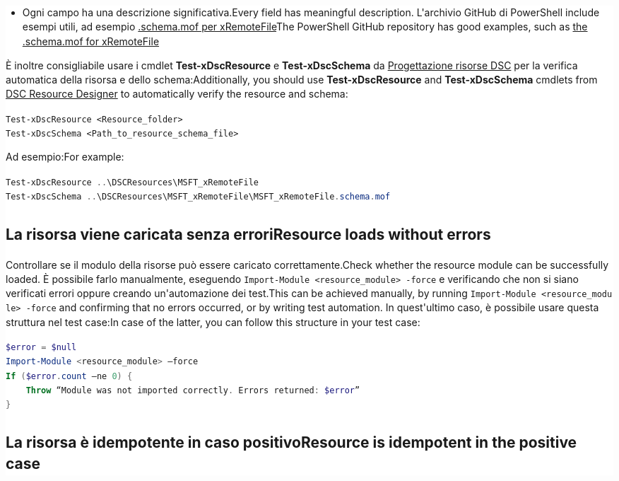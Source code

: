- <span data-ttu-id="0c37a-123">Ogni campo ha una descrizione significativa.</span><span class="sxs-lookup"><span data-stu-id="0c37a-123">Every field has meaningful description.</span></span> <span data-ttu-id="0c37a-124">L'archivio GitHub di PowerShell include esempi utili, ad esempio [.schema.mof per xRemoteFile](https://github.com/PowerShell/xPSDesiredStateConfiguration/blob/dev/DSCResources/MSFT_xRemoteFile/MSFT_xRemoteFile.schema.mof)</span><span class="sxs-lookup"><span data-stu-id="0c37a-124">The PowerShell GitHub repository has good examples, such as [the .schema.mof for xRemoteFile](https://github.com/PowerShell/xPSDesiredStateConfiguration/blob/dev/DSCResources/MSFT_xRemoteFile/MSFT_xRemoteFile.schema.mof)</span></span>

<span data-ttu-id="0c37a-125">È inoltre consigliabile usare i cmdlet **Test-xDscResource** e **Test-xDscSchema** da [Progettazione risorse DSC](https://www.powershellgallery.com/packages/xDSCResourceDesigner) per la verifica automatica della risorsa e dello schema:</span><span class="sxs-lookup"><span data-stu-id="0c37a-125">Additionally, you should use **Test-xDscResource** and **Test-xDscSchema** cmdlets from [DSC Resource Designer](https://www.powershellgallery.com/packages/xDSCResourceDesigner) to automatically verify the resource and schema:</span></span>

```
Test-xDscResource <Resource_folder>
Test-xDscSchema <Path_to_resource_schema_file>
```

<span data-ttu-id="0c37a-126">Ad esempio:</span><span class="sxs-lookup"><span data-stu-id="0c37a-126">For example:</span></span>

```powershell
Test-xDscResource ..\DSCResources\MSFT_xRemoteFile
Test-xDscSchema ..\DSCResources\MSFT_xRemoteFile\MSFT_xRemoteFile.schema.mof
```

## <a name="resource-loads-without-errors"></a><span data-ttu-id="0c37a-127">La risorsa viene caricata senza errori</span><span class="sxs-lookup"><span data-stu-id="0c37a-127">Resource loads without errors</span></span>

<span data-ttu-id="0c37a-128">Controllare se il modulo della risorse può essere caricato correttamente.</span><span class="sxs-lookup"><span data-stu-id="0c37a-128">Check whether the resource module can be successfully loaded.</span></span>
<span data-ttu-id="0c37a-129">È possibile farlo manualmente, eseguendo `Import-Module <resource_module> -force` e verificando che non si siano verificati errori oppure creando un'automazione dei test.</span><span class="sxs-lookup"><span data-stu-id="0c37a-129">This can be achieved manually, by running `Import-Module <resource_module> -force` and confirming that no errors occurred, or by writing test automation.</span></span> <span data-ttu-id="0c37a-130">In quest'ultimo caso, è possibile usare questa struttura nel test case:</span><span class="sxs-lookup"><span data-stu-id="0c37a-130">In case of the latter, you can follow this structure in your test case:</span></span>

```powershell
$error = $null
Import-Module <resource_module> –force
If ($error.count –ne 0) {
    Throw “Module was not imported correctly. Errors returned: $error”
}
```

## <a name="resource-is-idempotent-in-the-positive-case"></a><span data-ttu-id="0c37a-131">La risorsa è idempotente in caso positivo</span><span class="sxs-lookup"><span data-stu-id="0c37a-131">Resource is idempotent in the positive case</span></span>
